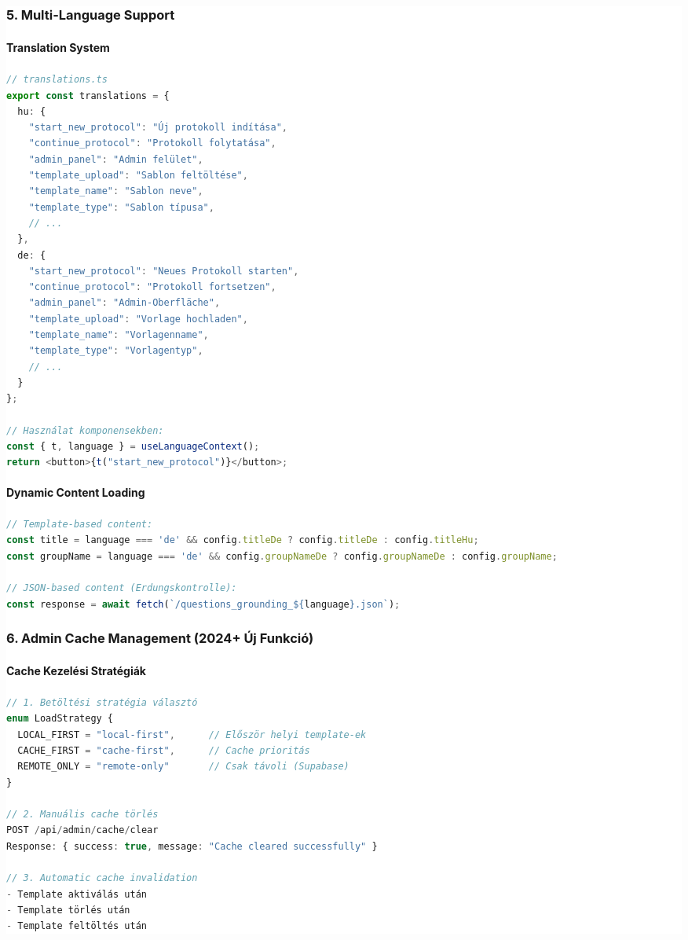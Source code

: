 ### **5. Multi-Language Support**

#### **Translation System**
```typescript
// translations.ts
export const translations = {
  hu: {
    "start_new_protocol": "Új protokoll indítása",
    "continue_protocol": "Protokoll folytatása",
    "admin_panel": "Admin felület",
    "template_upload": "Sablon feltöltése",
    "template_name": "Sablon neve",
    "template_type": "Sablon típusa",
    // ...
  },
  de: {
    "start_new_protocol": "Neues Protokoll starten", 
    "continue_protocol": "Protokoll fortsetzen",
    "admin_panel": "Admin-Oberfläche",
    "template_upload": "Vorlage hochladen",
    "template_name": "Vorlagenname",
    "template_type": "Vorlagentyp",
    // ...
  }
};

// Használat komponensekben:
const { t, language } = useLanguageContext();
return <button>{t("start_new_protocol")}</button>;
```

#### **Dynamic Content Loading**
```typescript
// Template-based content:
const title = language === 'de' && config.titleDe ? config.titleDe : config.titleHu;
const groupName = language === 'de' && config.groupNameDe ? config.groupNameDe : config.groupName;

// JSON-based content (Erdungskontrolle):
const response = await fetch(`/questions_grounding_${language}.json`);
```

### **6. Admin Cache Management (2024+ Új Funkció)**

#### **Cache Kezelési Stratégiák**
```typescript
// 1. Betöltési stratégia választó
enum LoadStrategy {
  LOCAL_FIRST = "local-first",      // Először helyi template-ek
  CACHE_FIRST = "cache-first",      // Cache prioritás
  REMOTE_ONLY = "remote-only"       // Csak távoli (Supabase)
}

// 2. Manuális cache törlés
POST /api/admin/cache/clear
Response: { success: true, message: "Cache cleared successfully" }

// 3. Automatic cache invalidation
- Template aktiválás után
- Template törlés után
- Template feltöltés után
```
